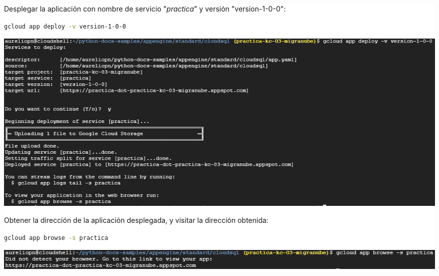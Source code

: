 Desplegar la aplicación con nombre de servicio "*practica*" y versión "version-1-0-0":

```bash
gcloud app deploy -v version-1-0-0
```

![Desplegar aplicación 2](./parte4/img/desplegar_aplicacion_02.png)

Obtener la dirección de la aplicación desplegada, y visitar la dirección obtenida:

```bash
gcloud app browse -s practica
```

![Acceder aplicación 3](./parte4/img/acceder_aplicacion_03.png)
